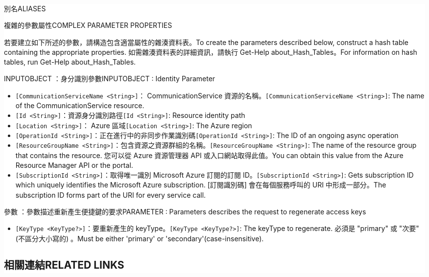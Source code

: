 <span data-ttu-id="c88e3-150">別名</span><span class="sxs-lookup"><span data-stu-id="c88e3-150">ALIASES</span></span>

<span data-ttu-id="c88e3-151">複雜的參數屬性</span><span class="sxs-lookup"><span data-stu-id="c88e3-151">COMPLEX PARAMETER PROPERTIES</span></span>

<span data-ttu-id="c88e3-152">若要建立如下所述的參數，請構造包含適當屬性的雜湊資料表。</span><span class="sxs-lookup"><span data-stu-id="c88e3-152">To create the parameters described below, construct a hash table containing the appropriate properties.</span></span> <span data-ttu-id="c88e3-153">如需雜湊資料表的詳細資訊，請執行 Get-Help about_Hash_Tables。</span><span class="sxs-lookup"><span data-stu-id="c88e3-153">For information on hash tables, run Get-Help about_Hash_Tables.</span></span>


<span data-ttu-id="c88e3-154">INPUTOBJECT <ICommunicationIdentity> ：身分識別參數</span><span class="sxs-lookup"><span data-stu-id="c88e3-154">INPUTOBJECT <ICommunicationIdentity>: Identity Parameter</span></span>
  - <span data-ttu-id="c88e3-155">`[CommunicationServiceName <String>]`： CommunicationService 資源的名稱。</span><span class="sxs-lookup"><span data-stu-id="c88e3-155">`[CommunicationServiceName <String>]`: The name of the CommunicationService resource.</span></span>
  - <span data-ttu-id="c88e3-156">`[Id <String>]`：資源身分識別路徑</span><span class="sxs-lookup"><span data-stu-id="c88e3-156">`[Id <String>]`: Resource identity path</span></span>
  - <span data-ttu-id="c88e3-157">`[Location <String>]`： Azure 區域</span><span class="sxs-lookup"><span data-stu-id="c88e3-157">`[Location <String>]`: The Azure region</span></span>
  - <span data-ttu-id="c88e3-158">`[OperationId <String>]`：正在進行中的非同步作業識別碼</span><span class="sxs-lookup"><span data-stu-id="c88e3-158">`[OperationId <String>]`: The ID of an ongoing async operation</span></span>
  - <span data-ttu-id="c88e3-159">`[ResourceGroupName <String>]`：包含資源之資源群組的名稱。</span><span class="sxs-lookup"><span data-stu-id="c88e3-159">`[ResourceGroupName <String>]`: The name of the resource group that contains the resource.</span></span> <span data-ttu-id="c88e3-160">您可以從 Azure 資源管理器 API 或入口網站取得此值。</span><span class="sxs-lookup"><span data-stu-id="c88e3-160">You can obtain this value from the Azure Resource Manager API or the portal.</span></span>
  - <span data-ttu-id="c88e3-161">`[SubscriptionId <String>]`：取得唯一識別 Microsoft Azure 訂閱的訂閱 ID。</span><span class="sxs-lookup"><span data-stu-id="c88e3-161">`[SubscriptionId <String>]`: Gets subscription ID which uniquely identifies the Microsoft Azure subscription.</span></span> <span data-ttu-id="c88e3-162">[訂閱識別碼] 會在每個服務呼叫的 URI 中形成一部分。</span><span class="sxs-lookup"><span data-stu-id="c88e3-162">The subscription ID forms part of the URI for every service call.</span></span>

<span data-ttu-id="c88e3-163">參數 <IRegenerateKeyParameters> ：參數描述重新產生便捷鍵的要求</span><span class="sxs-lookup"><span data-stu-id="c88e3-163">PARAMETER <IRegenerateKeyParameters>: Parameters describes the request to regenerate access keys</span></span>
  - <span data-ttu-id="c88e3-164">`[KeyType <KeyType?>]`：要重新產生的 keyType。</span><span class="sxs-lookup"><span data-stu-id="c88e3-164">`[KeyType <KeyType?>]`: The keyType to regenerate.</span></span> <span data-ttu-id="c88e3-165">必須是 "primary" 或 "次要" (不區分大小寫的) 。</span><span class="sxs-lookup"><span data-stu-id="c88e3-165">Must be either 'primary' or 'secondary'(case-insensitive).</span></span>

## <span data-ttu-id="c88e3-166">相關連結</span><span class="sxs-lookup"><span data-stu-id="c88e3-166">RELATED LINKS</span></span>

